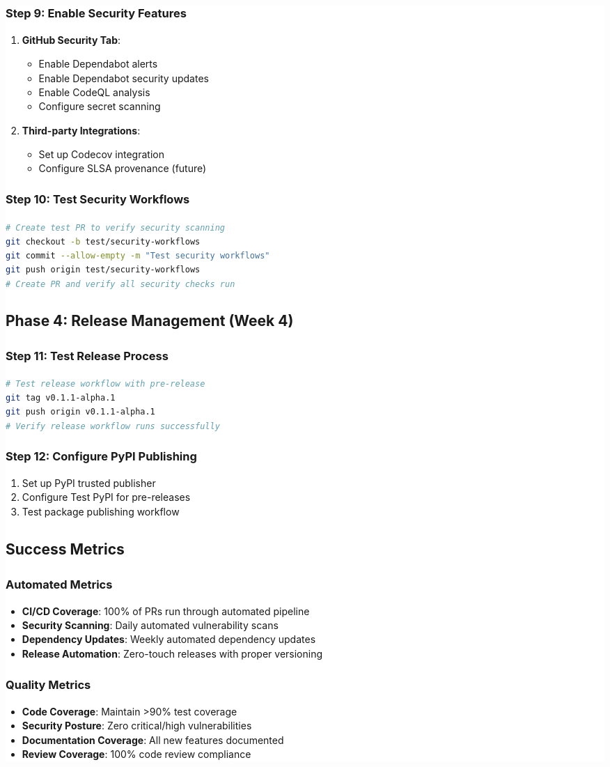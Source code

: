 ### Step 9: Enable Security Features
1. **GitHub Security Tab**:
   - Enable Dependabot alerts
   - Enable Dependabot security updates
   - Enable CodeQL analysis
   - Configure secret scanning

2. **Third-party Integrations**:
   - Set up Codecov integration
   - Configure SLSA provenance (future)

### Step 10: Test Security Workflows
```bash
# Create test PR to verify security scanning
git checkout -b test/security-workflows
git commit --allow-empty -m "Test security workflows"
git push origin test/security-workflows
# Create PR and verify all security checks run
```

## Phase 4: Release Management (Week 4)

### Step 11: Test Release Process
```bash
# Test release workflow with pre-release
git tag v0.1.1-alpha.1
git push origin v0.1.1-alpha.1
# Verify release workflow runs successfully
```

### Step 12: Configure PyPI Publishing
1. Set up PyPI trusted publisher
2. Configure Test PyPI for pre-releases
3. Test package publishing workflow

## Success Metrics

### Automated Metrics
- **CI/CD Coverage**: 100% of PRs run through automated pipeline
- **Security Scanning**: Daily automated vulnerability scans
- **Dependency Updates**: Weekly automated dependency updates
- **Release Automation**: Zero-touch releases with proper versioning

### Quality Metrics
- **Code Coverage**: Maintain >90% test coverage
- **Security Posture**: Zero critical/high vulnerabilities
- **Documentation Coverage**: All new features documented
- **Review Coverage**: 100% code review compliance
